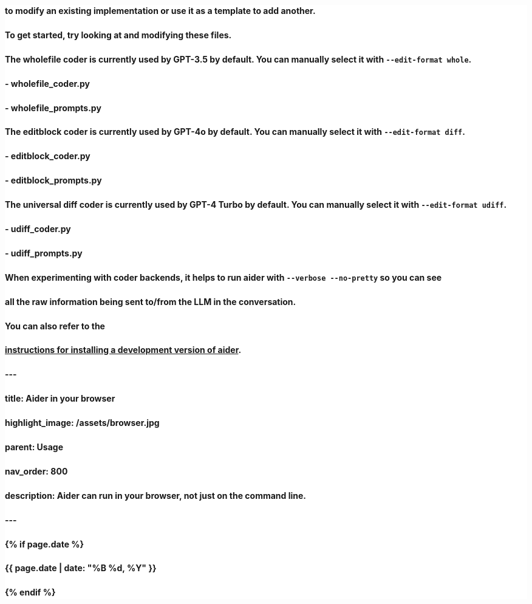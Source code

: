 #### to modify an existing implementation or use it as a template to add another.  
####   
#### To get started, try looking at and modifying these files.  
####   
#### The wholefile coder is currently used by GPT-3.5 by default. You can manually select it with `--edit-format whole`.  
####   
#### - wholefile_coder.py  
#### - wholefile_prompts.py  
####   
#### The editblock coder is currently used by GPT-4o by default. You can manually select it with `--edit-format diff`.  
####   
#### - editblock_coder.py  
#### - editblock_prompts.py  
####   
#### The universal diff coder is currently used by GPT-4 Turbo by default. You can manually select it with `--edit-format udiff`.  
####   
#### - udiff_coder.py  
#### - udiff_prompts.py  
####   
#### When experimenting with coder backends, it helps to run aider with `--verbose --no-pretty` so you can see  
#### all the raw information being sent to/from the LLM in the conversation.  
####   
#### You can also refer to the  
#### [instructions for installing a development version of aider](https://aider.chat/docs/install/optional.html#install-the-development-version-of-aider).  
#### </doc>  
####   
#### <doc>  
#### ---  
#### title: Aider in your browser  
#### highlight_image: /assets/browser.jpg  
#### parent: Usage  
#### nav_order: 800  
#### description: Aider can run in your browser, not just on the command line.  
#### ---  
#### {% if page.date %}  
#### <p class="post-date">{{ page.date | date: "%B %d, %Y" }}</p>  
#### {% endif %}  
#### </doc>  
####   